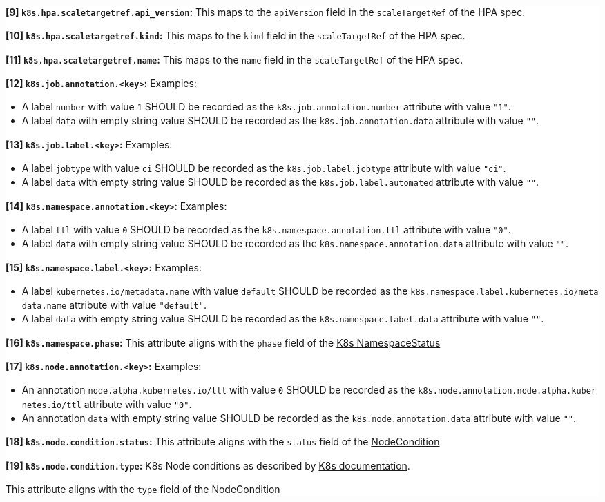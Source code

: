 **[9] `k8s.hpa.scaletargetref.api_version`:** This maps to the `apiVersion` field in the `scaleTargetRef` of the HPA spec.

**[10] `k8s.hpa.scaletargetref.kind`:** This maps to the `kind` field in the `scaleTargetRef` of the HPA spec.

**[11] `k8s.hpa.scaletargetref.name`:** This maps to the `name` field in the `scaleTargetRef` of the HPA spec.

**[12] `k8s.job.annotation.<key>`:** Examples:

- A label `number` with value `1` SHOULD be recorded
  as the `k8s.job.annotation.number` attribute with value `"1"`.
- A label `data` with empty string value SHOULD be recorded as
  the `k8s.job.annotation.data` attribute with value `""`.

**[13] `k8s.job.label.<key>`:** Examples:

- A label `jobtype` with value `ci` SHOULD be recorded
  as the `k8s.job.label.jobtype` attribute with value `"ci"`.
- A label `data` with empty string value SHOULD be recorded as
  the `k8s.job.label.automated` attribute with value `""`.

**[14] `k8s.namespace.annotation.<key>`:** Examples:

- A label `ttl` with value `0` SHOULD be recorded
  as the `k8s.namespace.annotation.ttl` attribute with value `"0"`.
- A label `data` with empty string value SHOULD be recorded as
  the `k8s.namespace.annotation.data` attribute with value `""`.

**[15] `k8s.namespace.label.<key>`:** Examples:

- A label `kubernetes.io/metadata.name` with value `default` SHOULD be recorded
  as the `k8s.namespace.label.kubernetes.io/metadata.name` attribute with value `"default"`.
- A label `data` with empty string value SHOULD be recorded as
  the `k8s.namespace.label.data` attribute with value `""`.

**[16] `k8s.namespace.phase`:** This attribute aligns with the `phase` field of the
[K8s NamespaceStatus](https://kubernetes.io/docs/reference/generated/kubernetes-api/v1.30/#namespacestatus-v1-core)

**[17] `k8s.node.annotation.<key>`:** Examples:

- An annotation `node.alpha.kubernetes.io/ttl` with value `0` SHOULD be recorded as
  the `k8s.node.annotation.node.alpha.kubernetes.io/ttl` attribute with value `"0"`.
- An annotation `data` with empty string value SHOULD be recorded as
  the `k8s.node.annotation.data` attribute with value `""`.

**[18] `k8s.node.condition.status`:** This attribute aligns with the `status` field of the
[NodeCondition](https://kubernetes.io/docs/reference/generated/kubernetes-api/v1.30/#nodecondition-v1-core)

**[19] `k8s.node.condition.type`:** K8s Node conditions as described
by [K8s documentation](https://v1-32.docs.kubernetes.io/docs/reference/node/node-status/#condition).

This attribute aligns with the `type` field of the
[NodeCondition](https://kubernetes.io/docs/reference/generated/kubernetes-api/v1.30/#nodecondition-v1-core)
